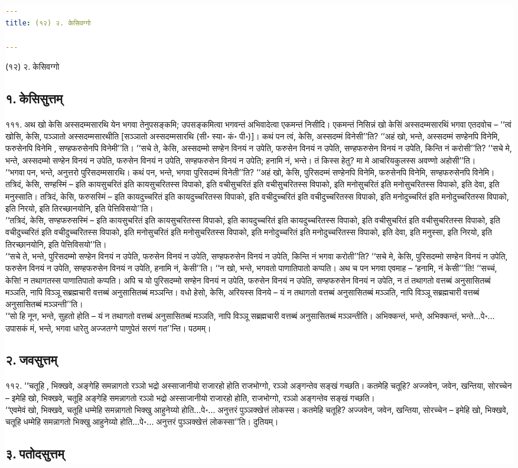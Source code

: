 ```yaml
---
title: (१२) २. केसिवग्गो

---
```

(१२) २. केसिवग्गो  


## १. केसिसुत्तम्

१११. अथ खो केसि अस्सदम्मसारथि येन भगवा तेनुपसङ्कमि; उपसङ्कमित्वा भगवन्तं अभिवादेत्वा एकमन्तं निसीदि। एकमन्तं निसिन्नं खो केसिं अस्सदम्मसारथिं भगवा एतदवोच – ‘‘त्वं खोसि, केसि, पञ्ञातो अस्सदम्मसारथीति [सञ्ञातो अस्सदम्मसारथि (सी॰ स्या॰ कं॰ पी॰)]। कथं पन त्वं, केसि, अस्सदम्मं विनेसी’’ति? ‘‘अहं खो, भन्ते, अस्सदम्मं सण्हेनपि विनेमि, फरुसेनपि विनेमि , सण्हफरुसेनपि विनेमी’’ति। ‘‘सचे ते, केसि, अस्सदम्मो सण्हेन विनयं न उपेति, फरुसेन विनयं न उपेति, सण्हफरुसेन विनयं न उपेति, किन्ति नं करोसी’’ति? ‘‘सचे मे, भन्ते, अस्सदम्मो सण्हेन विनयं न उपेति, फरुसेन विनयं न उपेति, सण्हफरुसेन विनयं न उपेति; हनामि नं, भन्ते। तं किस्स हेतु? मा मे आचरियकुलस्स अवण्णो अहोसी’’ति।  
‘‘भगवा पन, भन्ते, अनुत्तरो पुरिसदम्मसारथि। कथं पन, भन्ते, भगवा पुरिसदम्मं विनेती’’ति? ‘‘अहं खो, केसि, पुरिसदम्मं सण्हेनपि विनेमि, फरुसेनपि विनेमि, सण्हफरुसेनपि विनेमि। तत्रिदं, केसि, सण्हस्मिं – इति कायसुचरितं इति कायसुचरितस्स विपाको, इति वचीसुचरितं इति वचीसुचरितस्स विपाको, इति मनोसुचरितं इति मनोसुचरितस्स विपाको, इति देवा, इति मनुस्साति। तत्रिदं, केसि, फरुसस्मिं – इति कायदुच्चरितं इति कायदुच्चरितस्स विपाको, इति वचीदुच्चरितं इति वचीदुच्चरितस्स विपाको, इति मनोदुच्चरितं इति मनोदुच्चरितस्स विपाको, इति निरयो, इति तिरच्छानयोनि, इति पेत्तिविसयो’’ति।  
‘‘तत्रिदं, केसि, सण्हफरुसस्मिं – इति कायसुचरितं इति कायसुचरितस्स विपाको, इति कायदुच्चरितं इति कायदुच्चरितस्स विपाको, इति वचीसुचरितं इति वचीसुचरितस्स विपाको, इति वचीदुच्चरितं इति वचीदुच्चरितस्स विपाको, इति मनोसुचरितं इति मनोसुचरितस्स विपाको, इति मनोदुच्चरितं इति मनोदुच्चरितस्स विपाको, इति देवा, इति मनुस्सा, इति निरयो, इति तिरच्छानयोनि, इति पेत्तिविसयो’’ति।  
‘‘सचे ते, भन्ते, पुरिसदम्मो सण्हेन विनयं न उपेति, फरुसेन विनयं न उपेति, सण्हफरुसेन विनयं न उपेति, किन्ति नं भगवा करोती’’ति? ‘‘सचे मे, केसि, पुरिसदम्मो सण्हेन विनयं न उपेति, फरुसेन विनयं न उपेति, सण्हफरुसेन विनयं न उपेति, हनामि नं, केसी’’ति। ‘‘न खो, भन्ते, भगवतो पाणातिपातो कप्पति। अथ च पन भगवा एवमाह – ‘हनामि, नं केसी’’’ति! ‘‘सच्चं, केसि! न तथागतस्स पाणातिपातो कप्पति। अपि च यो पुरिसदम्मो सण्हेन विनयं न उपेति, फरुसेन विनयं न उपेति, सण्हफरुसेन विनयं न उपेति, न तं तथागतो वत्तब्बं अनुसासितब्बं मञ्ञति, नापि विञ्ञू सब्रह्मचारी वत्तब्बं अनुसासितब्बं मञ्ञन्ति। वधो हेसो, केसि, अरियस्स विनये – यं न तथागतो वत्तब्बं अनुसासितब्बं मञ्ञति, नापि विञ्ञू सब्रह्मचारी वत्तब्बं अनुसासितब्बं मञ्ञन्ती’’ति।  
‘‘सो हि नून, भन्ते, सुहतो होति – यं न तथागतो वत्तब्बं अनुसासितब्बं मञ्ञति, नापि विञ्ञू सब्रह्मचारी वत्तब्बं अनुसासितब्बं मञ्ञन्तीति। अभिक्कन्तं, भन्ते, अभिक्कन्तं, भन्ते…पे॰… उपासकं मं, भन्ते, भगवा धारेतु अज्जतग्गे पाणुपेतं सरणं गत’’न्ति। पठमम्।  


## २. जवसुत्तम्

११२. ‘‘चतूहि , भिक्खवे, अङ्गेहि समन्नागतो रञ्ञो भद्रो अस्साजानीयो राजारहो होति राजभोग्गो, रञ्ञो अङ्गन्तेव सङ्खं गच्छति। कतमेहि चतूहि? अज्जवेन, जवेन, खन्तिया, सोरच्चेन – इमेहि खो, भिक्खवे, चतूहि अङ्गेहि समन्नागतो रञ्ञो भद्रो अस्साजानीयो राजारहो होति, राजभोग्गो, रञ्ञो अङ्गन्तेव सङ्खं गच्छति।  
‘‘एवमेवं खो, भिक्खवे, चतूहि धम्मेहि समन्नागतो भिक्खु आहुनेय्यो होति…पे॰… अनुत्तरं पुञ्ञक्खेत्तं लोकस्स। कतमेहि चतूहि? अज्जवेन, जवेन, खन्तिया, सोरच्चेन – इमेहि खो, भिक्खवे, चतूहि धम्मेहि समन्नागतो भिक्खु आहुनेय्यो होति…पे॰… अनुत्तरं पुञ्ञक्खेत्तं लोकस्सा’’ति। दुतियम्।  


## ३. पतोदसुत्तम्
